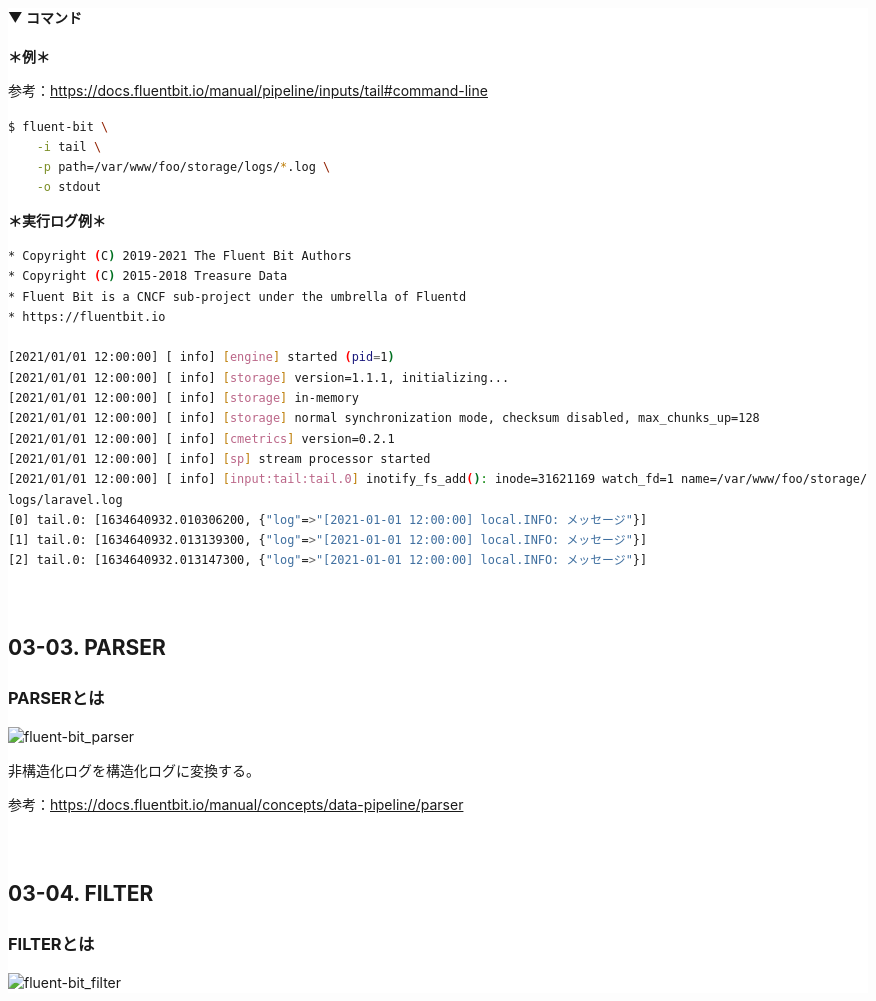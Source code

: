 #### ▼ コマンド

**＊例＊**

参考：https://docs.fluentbit.io/manual/pipeline/inputs/tail#command-line

```bash
$ fluent-bit \
    -i tail \
    -p path=/var/www/foo/storage/logs/*.log \
    -o stdout
```

**＊実行ログ例＊**

```bash
* Copyright (C) 2019-2021 The Fluent Bit Authors
* Copyright (C) 2015-2018 Treasure Data
* Fluent Bit is a CNCF sub-project under the umbrella of Fluentd
* https://fluentbit.io

[2021/01/01 12:00:00] [ info] [engine] started (pid=1)
[2021/01/01 12:00:00] [ info] [storage] version=1.1.1, initializing...
[2021/01/01 12:00:00] [ info] [storage] in-memory
[2021/01/01 12:00:00] [ info] [storage] normal synchronization mode, checksum disabled, max_chunks_up=128
[2021/01/01 12:00:00] [ info] [cmetrics] version=0.2.1
[2021/01/01 12:00:00] [ info] [sp] stream processor started
[2021/01/01 12:00:00] [ info] [input:tail:tail.0] inotify_fs_add(): inode=31621169 watch_fd=1 name=/var/www/foo/storage/logs/laravel.log
[0] tail.0: [1634640932.010306200, {"log"=>"[2021-01-01 12:00:00] local.INFO: メッセージ"}]
[1] tail.0: [1634640932.013139300, {"log"=>"[2021-01-01 12:00:00] local.INFO: メッセージ"}]
[2] tail.0: [1634640932.013147300, {"log"=>"[2021-01-01 12:00:00] local.INFO: メッセージ"}]
```

<br>

## 03-03. PARSER

### PARSERとは

![fluent-bit_parser](https://raw.githubusercontent.com/hiroki-it/tech-notebook/master/images/fluent-bit_parser.png)

非構造化ログを構造化ログに変換する。

参考：https://docs.fluentbit.io/manual/concepts/data-pipeline/parser

<br>

## 03-04. FILTER

### FILTERとは

![fluent-bit_filter](https://raw.githubusercontent.com/hiroki-it/tech-notebook/master/images/fluent-bit_filter.png)
